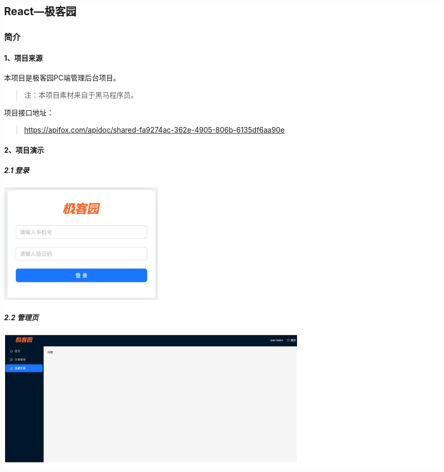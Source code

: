 ## React—极客园

### 简介

#### 1、项目来源

本项目是极客园PC端管理后台项目。

> 注：本项目素材来自于黑马程序员。

项目接口地址：

> https://apifox.com/apidoc/shared-fa9274ac-362e-4905-806b-6135df6aa90e





#### 2、项目演示

##### 2.1 登录

<img src="React-极客园.assets/image-20240115150716222.png" alt="image-20240115150716222" style="zoom:67%;" />



##### 2.2 管理页

<img src="React-极客园.assets/image-20240115151026699.png" alt="image-20240115151026699" style="zoom:67%;" />
